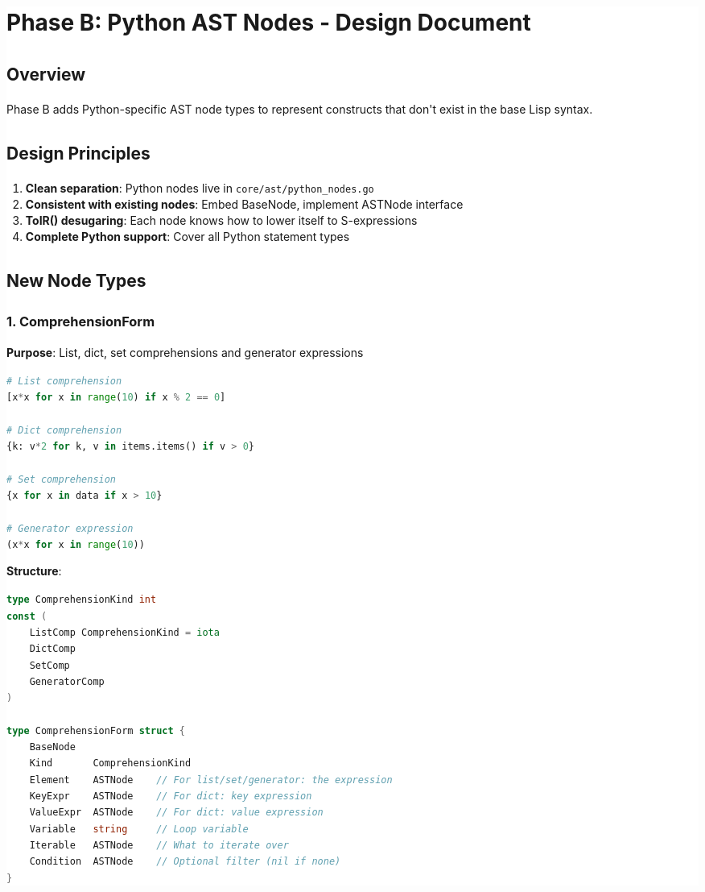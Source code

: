 # Phase B: Python AST Nodes - Design Document

## Overview

Phase B adds Python-specific AST node types to represent constructs that don't exist in the base Lisp syntax.

## Design Principles

1. **Clean separation**: Python nodes live in `core/ast/python_nodes.go`
2. **Consistent with existing nodes**: Embed BaseNode, implement ASTNode interface
3. **ToIR() desugaring**: Each node knows how to lower itself to S-expressions
4. **Complete Python support**: Cover all Python statement types

## New Node Types

### 1. ComprehensionForm

**Purpose**: List, dict, set comprehensions and generator expressions

```python
# List comprehension
[x*x for x in range(10) if x % 2 == 0]

# Dict comprehension
{k: v*2 for k, v in items.items() if v > 0}

# Set comprehension
{x for x in data if x > 10}

# Generator expression
(x*x for x in range(10))
```

**Structure**:
```go
type ComprehensionKind int
const (
    ListComp ComprehensionKind = iota
    DictComp
    SetComp
    GeneratorComp
)

type ComprehensionForm struct {
    BaseNode
    Kind       ComprehensionKind
    Element    ASTNode    // For list/set/generator: the expression
    KeyExpr    ASTNode    // For dict: key expression
    ValueExpr  ASTNode    // For dict: value expression
    Variable   string     // Loop variable
    Iterable   ASTNode    // What to iterate over
    Condition  ASTNode    // Optional filter (nil if none)
}
```
